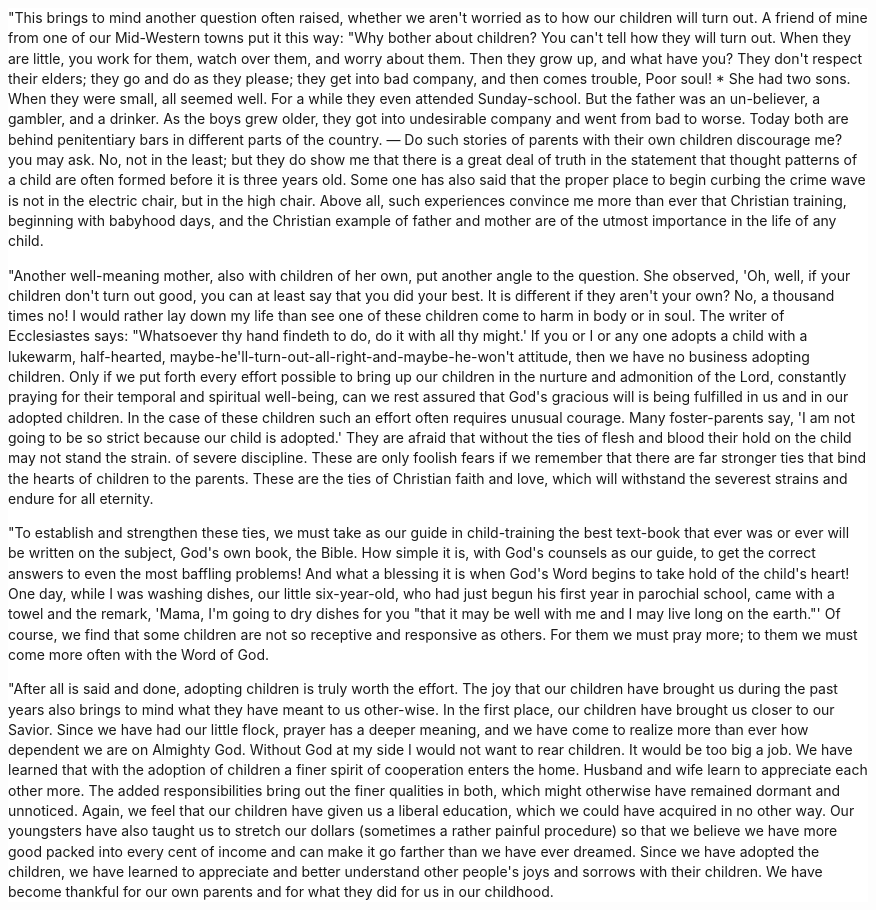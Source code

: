 "This brings to mind another question often raised, whether we aren't worried as to how our children will turn out. A friend of mine from one of our Mid-Western towns put it this way: "Why bother about children? You can't tell how they will turn out. When they are little, you work for them, watch over them, and worry about them. Then they grow up, and what have you? They don't respect their elders; they go and do as they please; they get into bad company, and then comes trouble, Poor soul! \* She had two sons. When they were small, all seemed well. For a while they even attended Sunday-school. But the father was an un-believer, a gambler, and a drinker. As the boys grew older, they got into undesirable company and went from bad to worse. Today both are behind penitentiary bars in different parts of the country. — Do such stories of parents with their own children discourage me? you may ask. No, not in the least; but they do show me that there is a great deal of truth in the statement that thought patterns of a child are often formed before it is three years old. Some one has also said that the proper place to begin curbing the crime wave is not in the electric chair, but in the high chair. Above all, such experiences convince me more than ever that Christian training, beginning with babyhood days, and the Christian example of father and mother are of the utmost importance in the life of any child.

"Another well-meaning mother, also with children of her own, put another angle to the question. She observed, 'Oh, well, if your children don't turn out good, you can at least say that you did your best. It is different if they aren't your own? No, a thousand times no! I would rather lay down my life than see one of these children come to harm in body or in soul. The writer of Ecclesiastes says: "Whatsoever thy hand findeth to do, do it with all thy might.' If you or I or any one adopts a child with a lukewarm, half-hearted, maybe-he'll-turn-out-all-right-and-maybe-he-won't attitude, then we have no business adopting children. Only if we put forth every effort possible to bring up our children in the nurture and admonition of the Lord, constantly praying for their temporal and spiritual well-being, can we rest assured that God's gracious will is being fulfilled in us and in our adopted children. In the case of these children such an effort often requires unusual courage. Many foster-parents say, 'I am not going to be so strict because our child is adopted.' They are afraid that without the ties of flesh and blood their hold on the child may not stand the strain. of severe discipline. These are only foolish fears if we remember that there are far stronger ties that bind the hearts of children to the parents. These are the ties of Christian faith and love, which will withstand the severest strains and endure for all eternity.

"To establish and strengthen these ties, we must take as our guide in child-training the best text-book that ever was or ever will be written on the subject, God's own book, the Bible. How simple it is, with God's counsels as our guide, to get the correct answers to even the most baffling problems! And what a blessing it is when God's Word begins to take hold of the child's heart! One day, while I was washing dishes, our little six-year-old, who had just begun his first year in parochial school, came with a towel and the remark, 'Mama, I'm going to dry dishes for you "that it may be well with me and I may live long on the earth."' Of course, we find that some children are not so receptive and responsive as others. For them we must pray more; to them we must come more often with the Word of God.

"After all is said and done, adopting children is truly worth the effort. The joy that our children have brought us during the past years also brings to mind what they have meant to us other-wise. In the first place, our children have brought us closer to our Savior. Since we have had our little flock, prayer has a deeper meaning, and we have come to realize more than ever how dependent we are on Almighty God. Without God at my side I would not want to rear children. It would be too big a job. We have learned that with the adoption of children a finer spirit of cooperation enters the home. Husband and wife learn to appreciate each other more. The added responsibilities bring out the finer qualities in both, which might otherwise have remained dormant and unnoticed. Again, we feel that our children have given us a liberal education, which we could have acquired in no other way. Our youngsters have also taught us to stretch our dollars (sometimes a rather painful procedure) so that we believe we have more good packed into every cent of income and can make it go farther than we have ever dreamed. Since we have adopted the children, we have learned to appreciate and better understand other people's joys and sorrows with their children. We have become thankful for our own parents and for what they did for us in our childhood.
